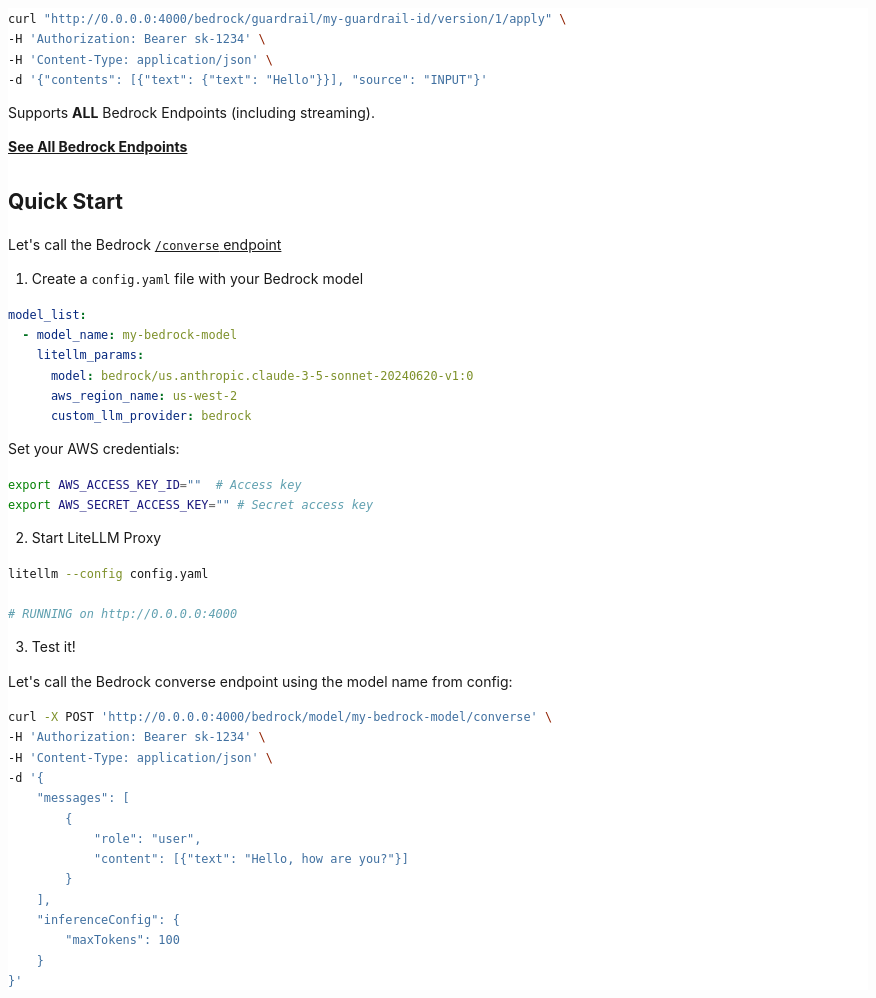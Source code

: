 ```bash showLineNumbers
curl "http://0.0.0.0:4000/bedrock/guardrail/my-guardrail-id/version/1/apply" \
-H 'Authorization: Bearer sk-1234' \
-H 'Content-Type: application/json' \
-d '{"contents": [{"text": {"text": "Hello"}}], "source": "INPUT"}'
```

Supports **ALL** Bedrock Endpoints (including streaming).

[**See All Bedrock Endpoints**](https://docs.aws.amazon.com/bedrock/latest/APIReference/API_runtime_Converse.html)

## Quick Start

Let's call the Bedrock [`/converse` endpoint](https://docs.aws.amazon.com/bedrock/latest/APIReference/API_runtime_Converse.html)

1. Create a `config.yaml` file with your Bedrock model

```yaml showLineNumbers
model_list:
  - model_name: my-bedrock-model
    litellm_params:
      model: bedrock/us.anthropic.claude-3-5-sonnet-20240620-v1:0
      aws_region_name: us-west-2
      custom_llm_provider: bedrock
```

Set your AWS credentials:

```bash showLineNumbers
export AWS_ACCESS_KEY_ID=""  # Access key
export AWS_SECRET_ACCESS_KEY="" # Secret access key
```

2. Start LiteLLM Proxy 

```bash showLineNumbers
litellm --config config.yaml

# RUNNING on http://0.0.0.0:4000
```

3. Test it! 

Let's call the Bedrock converse endpoint using the model name from config:

```bash showLineNumbers
curl -X POST 'http://0.0.0.0:4000/bedrock/model/my-bedrock-model/converse' \
-H 'Authorization: Bearer sk-1234' \
-H 'Content-Type: application/json' \
-d '{
    "messages": [
        {
            "role": "user",
            "content": [{"text": "Hello, how are you?"}]
        }
    ],
    "inferenceConfig": {
        "maxTokens": 100
    }
}'
```
